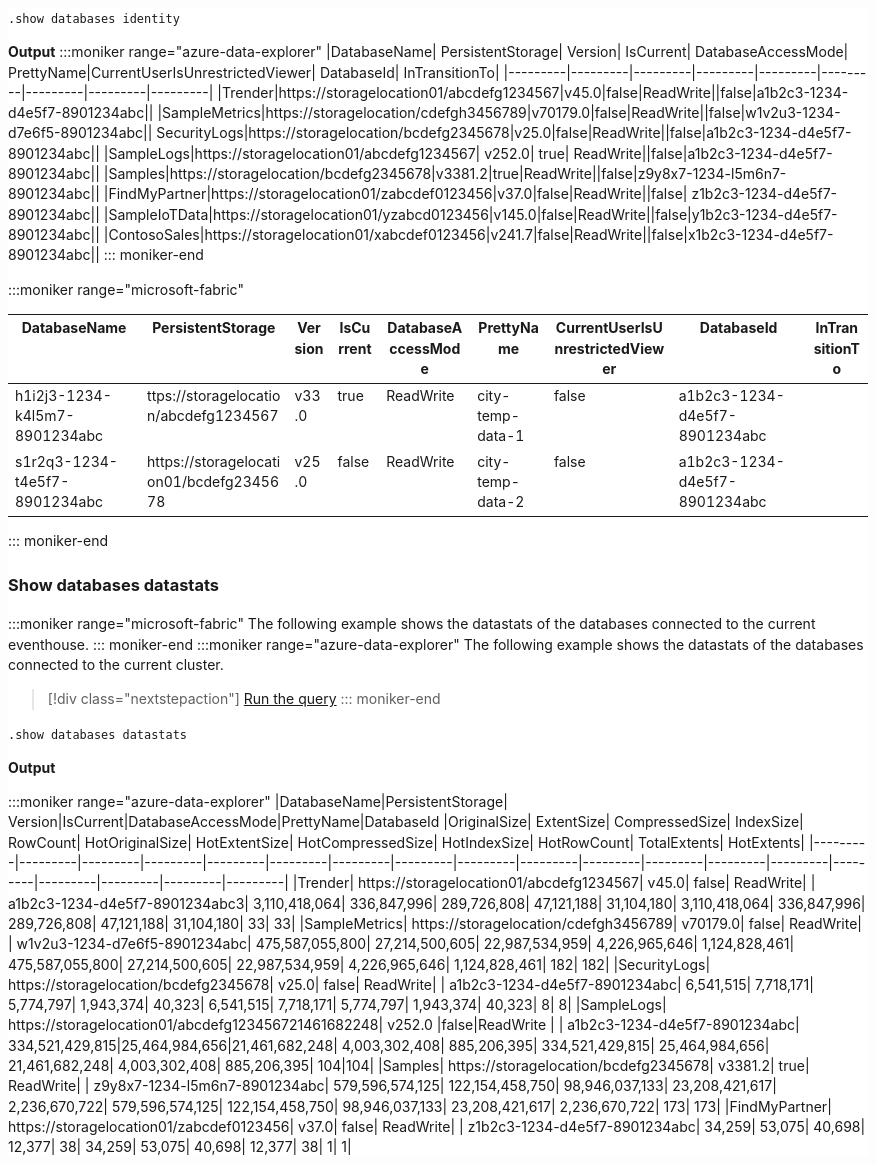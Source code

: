 ```kusto
.show databases identity
```

**Output**
:::moniker range="azure-data-explorer"
|DatabaseName| PersistentStorage| Version| IsCurrent| DatabaseAccessMode| PrettyName|CurrentUserIsUnrestrictedViewer| DatabaseId| InTransitionTo|
|---------|---------|---------|---------|---------|---------|---------|---------|---------|
|Trender|https://storagelocation01/abcdefg1234567|v45.0|false|ReadWrite||false|a1b2c3-1234-d4e5f7-8901234abc||
|SampleMetrics|https://storagelocation/cdefgh3456789|v70179.0|false|ReadWrite||false|w1v2u3-1234-d7e6f5-8901234abc||
SecurityLogs|https://storagelocation/bcdefg2345678|v25.0|false|ReadWrite||false|a1b2c3-1234-d4e5f7-8901234abc||
|SampleLogs|https://storagelocation01/abcdefg1234567| v252.0| true| ReadWrite||false|a1b2c3-1234-d4e5f7-8901234abc||
|Samples|https://storagelocation/bcdefg2345678|v3381.2|true|ReadWrite||false|z9y8x7-1234-l5m6n7-8901234abc||
|FindMyPartner|https://storagelocation01/zabcdef0123456|v37.0|false|ReadWrite||false| z1b2c3-1234-d4e5f7-8901234abc||
|SampleIoTData|https://storagelocation01/yzabcd0123456|v145.0|false|ReadWrite||false|y1b2c3-1234-d4e5f7-8901234abc||
|ContosoSales|https://storagelocation01/xabcdef0123456|v241.7|false|ReadWrite||false|x1b2c3-1234-d4e5f7-8901234abc||
::: moniker-end

:::moniker range="microsoft-fabric"

|DatabaseName| PersistentStorage| Version| IsCurrent| DatabaseAccessMode| PrettyName|CurrentUserIsUnrestrictedViewer| DatabaseId| InTransitionTo|
|---------|---------|---------|---------|---------|---------|---------|---------|---------|
|h1i2j3-1234-k4l5m7-8901234abc |ttps://storagelocation/abcdefg1234567 |v33.0 |true |ReadWrite |city-temp-data-1 |false |a1b2c3-1234-d4e5f7-8901234abc ||
|s1r2q3-1234-t4e5f7-8901234abc |https://storagelocation01/bcdefg2345678 |v25.0 |false |ReadWrite |city-temp-data-2 |false |a1b2c3-1234-d4e5f7-8901234abc ||

::: moniker-end

### Show databases datastats

:::moniker range="microsoft-fabric"
The following example shows the datastats of the databases connected to the current eventhouse.
::: moniker-end
:::moniker range="azure-data-explorer"
The following example shows the datastats of the databases connected to the current cluster.

> [!div class="nextstepaction"]
> <a href="https://dataexplorer.azure.com/clusters/help/databases/Samples?query=H4sIAAAAAAAAA1WLMQ6AIBAEe19xpTb4AisfYMELTkQhQTDsGr8vsbPbycwahPLIptRV4fEtUIluHM3PyVwyC4rV1Dq44E8VhTikRjVelCcySG%2Fba1n3G07pN8sa8wGZhPX2wwtxZ2YScAAAAA%3D%3D" target="_blank">Run the query</a>
::: moniker-end

```kusto
.show databases datastats
```

**Output**

:::moniker range="azure-data-explorer"
|DatabaseName|PersistentStorage| Version|IsCurrent|DatabaseAccessMode|PrettyName|DatabaseId |OriginalSize| ExtentSize| CompressedSize| IndexSize| RowCount| HotOriginalSize| HotExtentSize| HotCompressedSize| HotIndexSize| HotRowCount| TotalExtents| HotExtents|
|---------|---------|---------|---------|---------|---------|---------|---------|---------|---------|---------|---------|---------|---------|---------|---------|---------|---------|---------|
|Trender| https://storagelocation01/abcdefg1234567| v45.0| false| ReadWrite| | a1b2c3-1234-d4e5f7-8901234abc3| 3,110,418,064| 336,847,996| 289,726,808| 47,121,188| 31,104,180| 3,110,418,064| 336,847,996| 289,726,808| 47,121,188| 31,104,180| 33| 33|
|SampleMetrics| https://storagelocation/cdefgh3456789| v70179.0| false| ReadWrite| | w1v2u3-1234-d7e6f5-8901234abc| 475,587,055,800| 27,214,500,605| 22,987,534,959| 4,226,965,646| 1,124,828,461| 475,587,055,800| 27,214,500,605| 22,987,534,959| 4,226,965,646| 1,124,828,461| 182| 182|
|SecurityLogs| https://storagelocation/bcdefg2345678| v25.0| false| ReadWrite| | a1b2c3-1234-d4e5f7-8901234abc| 6,541,515| 7,718,171| 5,774,797| 1,943,374| 40,323| 6,541,515| 7,718,171| 5,774,797| 1,943,374| 40,323| 8| 8|
|SampleLogs| https://storagelocation01/abcdefg123456721461682248| v252.0 |false|ReadWrite | | a1b2c3-1234-d4e5f7-8901234abc| 334,521,429,815|25,464,984,656|21,461,682,248| 4,003,302,408| 885,206,395| 334,521,429,815| 25,464,984,656| 21,461,682,248| 4,003,302,408| 885,206,395| 104|104|
|Samples| https://storagelocation/bcdefg2345678| v3381.2| true| ReadWrite| | z9y8x7-1234-l5m6n7-8901234abc| 579,596,574,125| 122,154,458,750| 98,946,037,133| 23,208,421,617| 2,236,670,722| 579,596,574,125| 122,154,458,750| 98,946,037,133| 23,208,421,617| 2,236,670,722| 173| 173|
|FindMyPartner| https://storagelocation01/zabcdef0123456| v37.0| false| ReadWrite| | z1b2c3-1234-d4e5f7-8901234abc| 34,259| 53,075| 40,698| 12,377| 38| 34,259| 53,075| 40,698| 12,377| 38| 1| 1|
